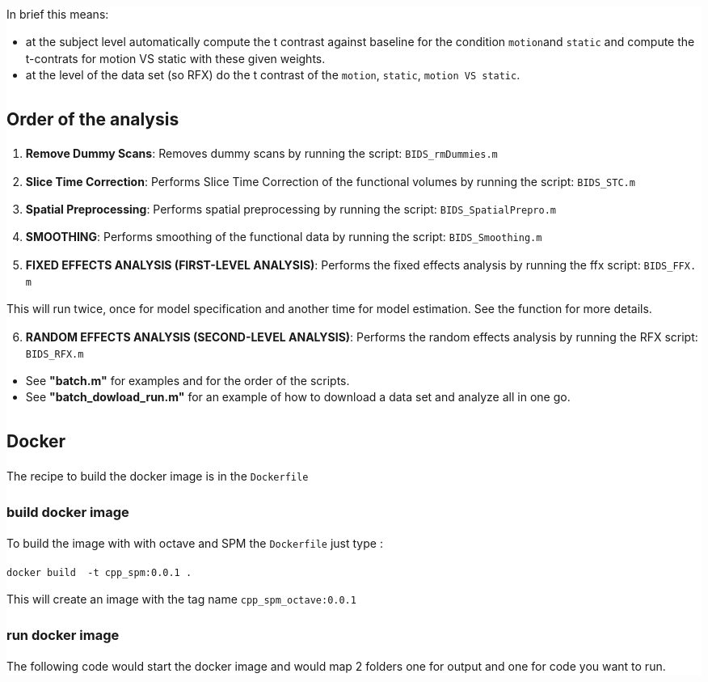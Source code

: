 In brief this means:
-   at the subject level automatically compute the t contrast against baseline for the condition `motion`and `static` and compute the t-contrats for motion VS static with these given weights.
-   at the level of the data set (so RFX) do the t contrast of the `motion`, `static`, `motion VS static`.


## Order of the analysis

1.  __Remove Dummy Scans__:
Removes dummy scans by running the script:
`BIDS_rmDummies.m`

2.  __Slice Time Correction__: Performs Slice Time Correction of the functional volumes by running the script:
`BIDS_STC.m`

3.  __Spatial Preprocessing__:
Performs spatial preprocessing by running the script:
`BIDS_SpatialPrepro.m`

4.  __SMOOTHING__:
Performs smoothing of the functional data by running the script:
`BIDS_Smoothing.m`

5.  __FIXED EFFECTS ANALYSIS (FIRST-LEVEL ANALYSIS)__:
Performs the fixed effects analysis by running the ffx script:
`BIDS_FFX.m`

This will run twice, once for model specification and another time for model estimation. See the function for more details.

6.  __RANDOM EFFECTS ANALYSIS (SECOND-LEVEL ANALYSIS)__:
Performs the random effects analysis by running the RFX script:
`BIDS_RFX.m`

-   See __"batch.m"__ for examples and for the order of the scripts.
-   See __"batch_dowload_run.m"__ for an example of how to download a data set and analyze all in one go.

## Docker

The recipe to build the docker image is in the `Dockerfile`

### build docker image

To build the image with with octave and SPM the `Dockerfile` just type :

`docker build  -t cpp_spm:0.0.1 .`

This will create an image with the tag name `cpp_spm_octave:0.0.1`

### run docker image

The following code would start the docker image and would map 2 folders one for output and one for code you want to run.
